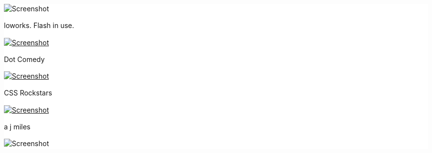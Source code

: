 <img loading="lazy" decoding="async" src="https://archive.smashing.media/assets/344dbf88-fdf9-42bb-adb4-46f01eedd629/02aed6b2-15ef-4c23-b3ae-061d05f7c820/liquiddesign.jpg" alt="Screenshot" width="450" height="337" />

loworks. Flash in use.

<a href="https://www.loworks-store.org/"><img loading="lazy" decoding="async" src="https://archive.smashing.media/assets/344dbf88-fdf9-42bb-adb4-46f01eedd629/8f24c994-3b5e-4910-93f4-d3a0937f25aa/loworks.jpg" alt="Screenshot" width="450" height="348" /></a>

Dot Comedy

<a href="https://www.dotcomedy.com/"><img loading="lazy" decoding="async" src="https://archive.smashing.media/assets/344dbf88-fdf9-42bb-adb4-46f01eedd629/1324d26b-deb9-4d5d-bdfc-d7a15085050a/funny.jpg" alt="Screenshot" width="450" height="380" /></a>

CSS Rockstars

<a href="https://cssrockstars.com/"><img loading="lazy" decoding="async" src="https://archive.smashing.media/assets/344dbf88-fdf9-42bb-adb4-46f01eedd629/75973c1a-121a-4389-a314-0225575ac50c/cssrockstars.jpg" alt="Screenshot" width="450" height="381" /></a>

a j miles

<img loading="lazy" decoding="async" src="https://archive.smashing.media/assets/344dbf88-fdf9-42bb-adb4-46f01eedd629/378b06bc-ff79-4a22-bfa4-5cea988608dc/ajmiles.jpg" alt="Screenshot" width="450" height="393" />

